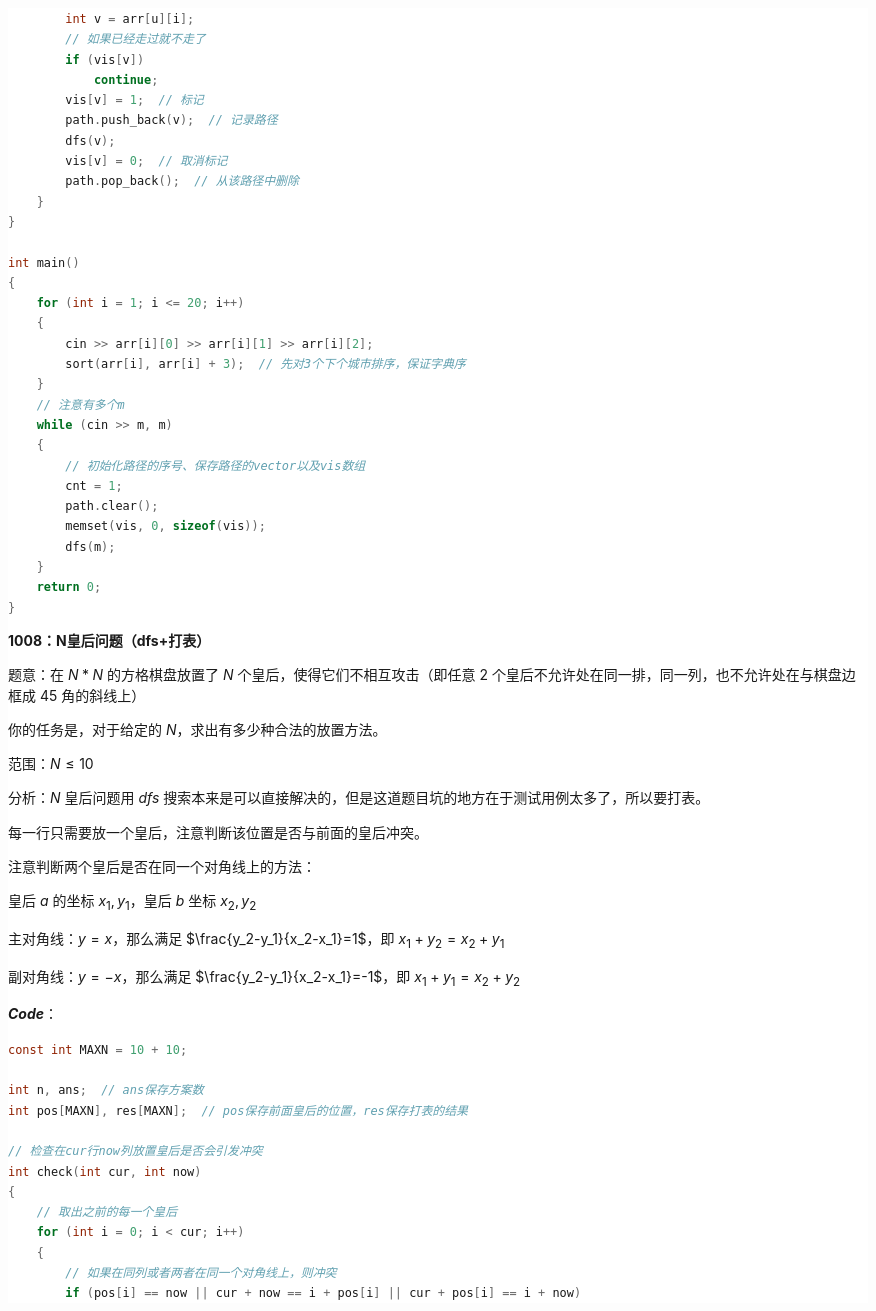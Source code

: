 ```c
        int v = arr[u][i];
        // 如果已经走过就不走了
        if (vis[v])
            continue;
        vis[v] = 1;  // 标记
        path.push_back(v);  // 记录路径
        dfs(v);
        vis[v] = 0;  // 取消标记
        path.pop_back();  // 从该路径中删除
    }
}

int main()
{
    for (int i = 1; i <= 20; i++)
    {
        cin >> arr[i][0] >> arr[i][1] >> arr[i][2];
        sort(arr[i], arr[i] + 3);  // 先对3个下个城市排序，保证字典序
    }
    // 注意有多个m
    while (cin >> m, m)
    {
        // 初始化路径的序号、保存路径的vector以及vis数组
        cnt = 1;
        path.clear();
        memset(vis, 0, sizeof(vis));
        dfs(m);
    }
    return 0;
}

```

**1008：N皇后问题（dfs+打表）**

题意：在 $N*N$ 的方格棋盘放置了 $N$ 个皇后，使得它们不相互攻击（即任意 $2$ 个皇后不允许处在同一排，同一列，也不允许处在与棋盘边框成 $45$ 角的斜线上）

你的任务是，对于给定的 $N$，求出有多少种合法的放置方法。

范围：$N \le 10$

分析：$N$ 皇后问题用 $dfs$ 搜索本来是可以直接解决的，但是这道题目坑的地方在于测试用例太多了，所以要打表。

每一行只需要放一个皇后，注意判断该位置是否与前面的皇后冲突。

注意判断两个皇后是否在同一个对角线上的方法：

皇后 $a$ 的坐标 $x_1,y_1$，皇后 $b$ 坐标 $x_2,y_2$

主对角线：$y = x$，那么满足 $\frac{y_2-y_1}{x_2-x_1}=1$，即 $x_1+y_2=x_2+y_1$

副对角线：$y=-x$，那么满足 $\frac{y_2-y_1}{x_2-x_1}=-1$，即 $x_1+y_1=x_2+y_2$

***Code***：

```c
const int MAXN = 10 + 10;

int n, ans;  // ans保存方案数
int pos[MAXN], res[MAXN];  // pos保存前面皇后的位置，res保存打表的结果

// 检查在cur行now列放置皇后是否会引发冲突
int check(int cur, int now)
{
    // 取出之前的每一个皇后
    for (int i = 0; i < cur; i++)
    {
        // 如果在同列或者两者在同一个对角线上，则冲突
        if (pos[i] == now || cur + now == i + pos[i] || cur + pos[i] == i + now)
```